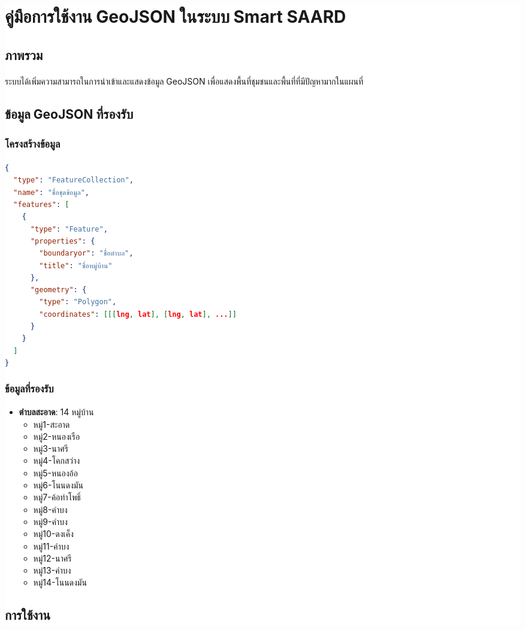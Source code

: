 # คู่มือการใช้งาน GeoJSON ในระบบ Smart SAARD

## ภาพรวม

ระบบได้เพิ่มความสามารถในการนำเข้าและแสดงข้อมูล GeoJSON เพื่อแสดงพื้นที่ชุมชนและพื้นที่ที่มีปัญหามากในแผนที่

## ข้อมูล GeoJSON ที่รองรับ

### โครงสร้างข้อมูล
```json
{
  "type": "FeatureCollection",
  "name": "ชื่อชุดข้อมูล",
  "features": [
    {
      "type": "Feature",
      "properties": {
        "boundaryor": "ชื่อตำบล",
        "title": "ชื่อหมู่บ้าน"
      },
      "geometry": {
        "type": "Polygon",
        "coordinates": [[[lng, lat], [lng, lat], ...]]
      }
    }
  ]
}
```

### ข้อมูลที่รองรับ
- **ตำบลสะอาด**: 14 หมู่บ้าน
  - หมู่1-สะอาด
  - หมู่2-หนองเรือ
  - หมู่3-นาศรี
  - หมู่4-โคกสว่าง
  - หมู่5-หนองอ้อ
  - หมู่6-โนนดงมัน
  - หมู่7-ค้อท่าโพธิ์
  - หมู่8-คำบง
  - หมู่9-คำบง
  - หมู่10-ดงเค็ง
  - หมู่11-คำบง
  - หมู่12-นาศรี
  - หมู่13-คำบง
  - หมู่14-โนนดงมัน

## การใช้งาน
